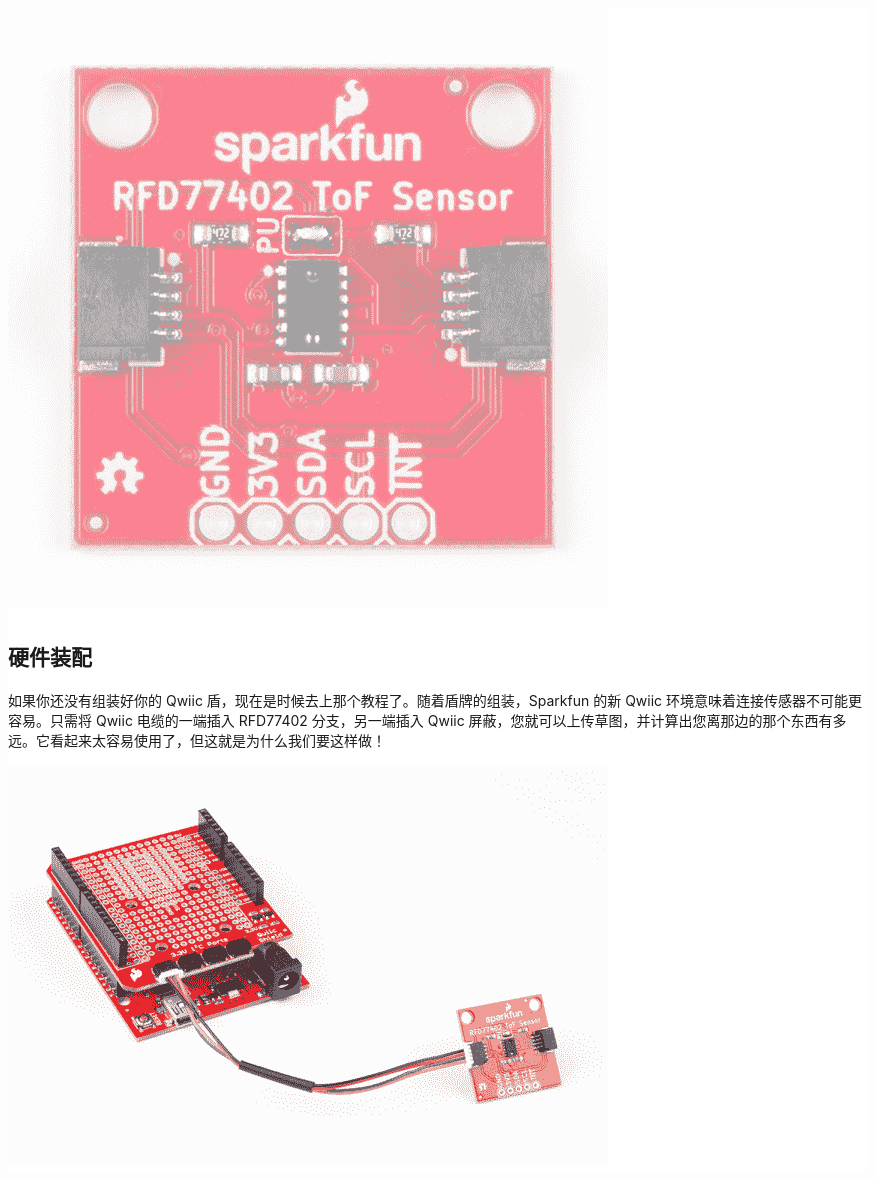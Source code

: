 [![Pull Up Resistors Jumper](img/80e9ec69d1d615c1985d64b8df5cd75f.png)](https://cdn.sparkfun.com/assets/learn_tutorials/7/2/9/PU.png)

## 硬件装配

如果你还没有组装好你的 Qwiic 盾，现在是时候去上那个教程了。随着盾牌的组装，Sparkfun 的新 Qwiic 环境意味着连接传感器不可能更容易。只需将 Qwiic 电缆的一端插入 RFD77402 分支，另一端插入 Qwiic 屏蔽，您就可以上传草图，并计算出您离那边的那个东西有多远。它看起来太容易使用了，但这就是为什么我们要这样做！

[![Qwiic Distance Sensor Connected to Qwiic Shield Stacked on RedBoard](img/ec10ec98c323b8d92c3b8f73d714d729.png)](https://cdn.sparkfun.com/assets/learn_tutorials/7/2/9/Distance_Sensor-02.jpg)
